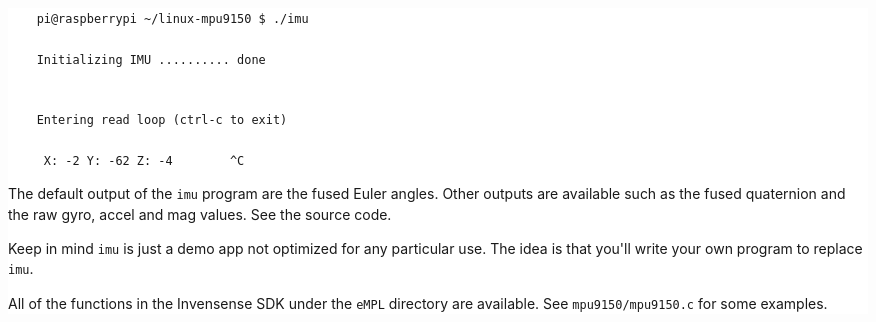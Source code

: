 
        pi@raspberrypi ~/linux-mpu9150 $ ./imu

        Initializing IMU .......... done


        Entering read loop (ctrl-c to exit)

         X: -2 Y: -62 Z: -4        ^C


The default output of the <code>imu</code> program are the fused Euler angles.
Other outputs are available such as the fused quaternion and the
raw gyro, accel and mag values. See the source code.

Keep in mind <code>imu</code> is just a demo app not optimized for any particular
use. The idea is that you'll write your own program to replace <code>imu</code>.

All of the functions in the Invensense SDK under the <code>eMPL</code> directory
are available. See <code>mpu9150/mpu9150.c</code> for some examples.


